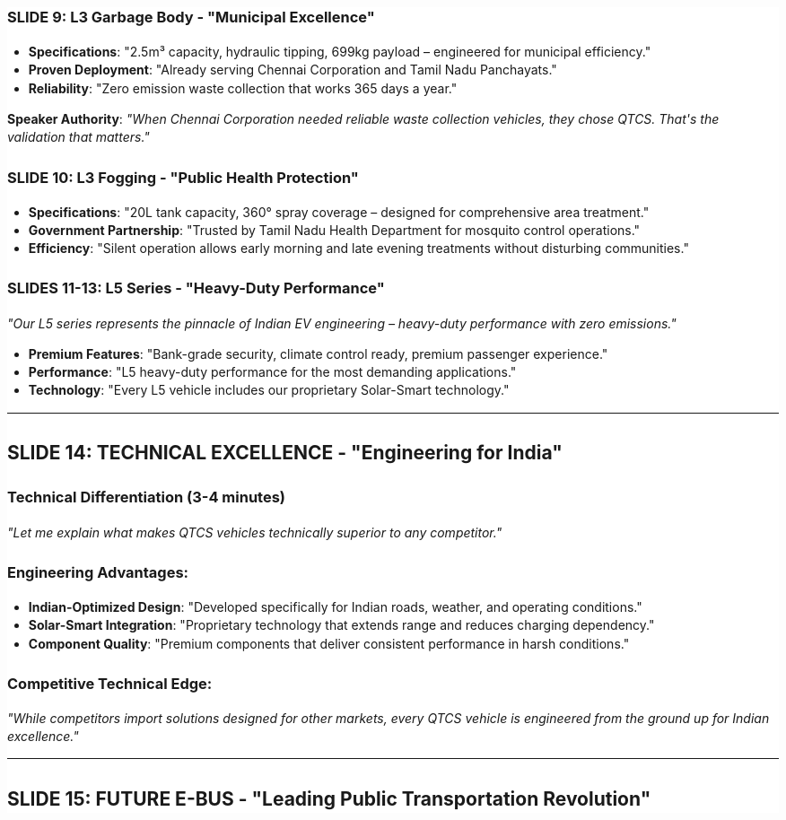 ### **SLIDE 9: L3 Garbage Body - "Municipal Excellence"**
- **Specifications**: "2.5m³ capacity, hydraulic tipping, 699kg payload – engineered for municipal efficiency."
- **Proven Deployment**: "Already serving Chennai Corporation and Tamil Nadu Panchayats."
- **Reliability**: "Zero emission waste collection that works 365 days a year."

**Speaker Authority**: *"When Chennai Corporation needed reliable waste collection vehicles, they chose QTCS. That's the validation that matters."*

### **SLIDE 10: L3 Fogging - "Public Health Protection"**
- **Specifications**: "20L tank capacity, 360° spray coverage – designed for comprehensive area treatment."
- **Government Partnership**: "Trusted by Tamil Nadu Health Department for mosquito control operations."
- **Efficiency**: "Silent operation allows early morning and late evening treatments without disturbing communities."

### **SLIDES 11-13: L5 Series - "Heavy-Duty Performance"**
*"Our L5 series represents the pinnacle of Indian EV engineering – heavy-duty performance with zero emissions."*
- **Premium Features**: "Bank-grade security, climate control ready, premium passenger experience."
- **Performance**: "L5 heavy-duty performance for the most demanding applications."
- **Technology**: "Every L5 vehicle includes our proprietary Solar-Smart technology."

---

## **SLIDE 14: TECHNICAL EXCELLENCE - "Engineering for India"**

### **Technical Differentiation** (3-4 minutes)
*"Let me explain what makes QTCS vehicles technically superior to any competitor."*

### **Engineering Advantages**:
- **Indian-Optimized Design**: "Developed specifically for Indian roads, weather, and operating conditions."
- **Solar-Smart Integration**: "Proprietary technology that extends range and reduces charging dependency."
- **Component Quality**: "Premium components that deliver consistent performance in harsh conditions."

### **Competitive Technical Edge**:
*"While competitors import solutions designed for other markets, every QTCS vehicle is engineered from the ground up for Indian excellence."*

---

## **SLIDE 15: FUTURE E-BUS - "Leading Public Transportation Revolution"**
